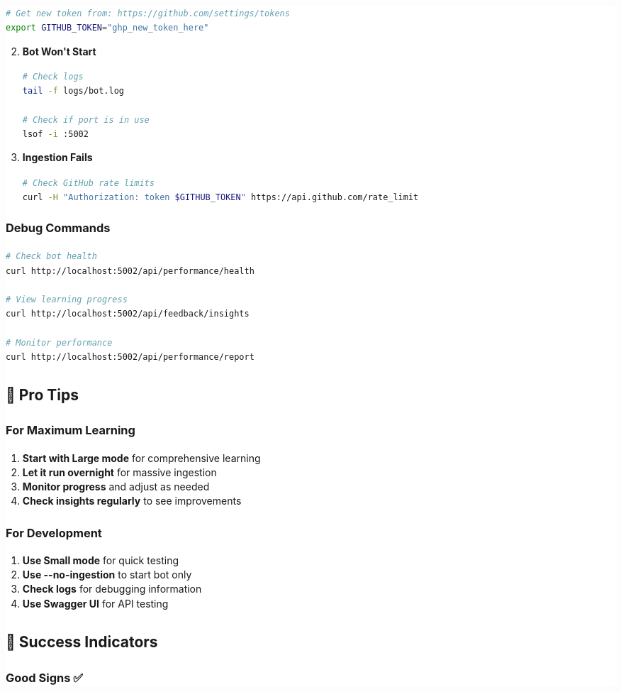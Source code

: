    ```bash
   # Get new token from: https://github.com/settings/tokens
   export GITHUB_TOKEN="ghp_new_token_here"
   ```

2. **Bot Won't Start**

   ```bash
   # Check logs
   tail -f logs/bot.log

   # Check if port is in use
   lsof -i :5002
   ```

3. **Ingestion Fails**
   ```bash
   # Check GitHub rate limits
   curl -H "Authorization: token $GITHUB_TOKEN" https://api.github.com/rate_limit
   ```

### Debug Commands

```bash
# Check bot health
curl http://localhost:5002/api/performance/health

# View learning progress
curl http://localhost:5002/api/feedback/insights

# Monitor performance
curl http://localhost:5002/api/performance/report
```

## 🎯 Pro Tips

### For Maximum Learning

1. **Start with Large mode** for comprehensive learning
2. **Let it run overnight** for massive ingestion
3. **Monitor progress** and adjust as needed
4. **Check insights regularly** to see improvements

### For Development

1. **Use Small mode** for quick testing
2. **Use --no-ingestion** to start bot only
3. **Check logs** for debugging information
4. **Use Swagger UI** for API testing

## 🎉 Success Indicators

### Good Signs ✅
